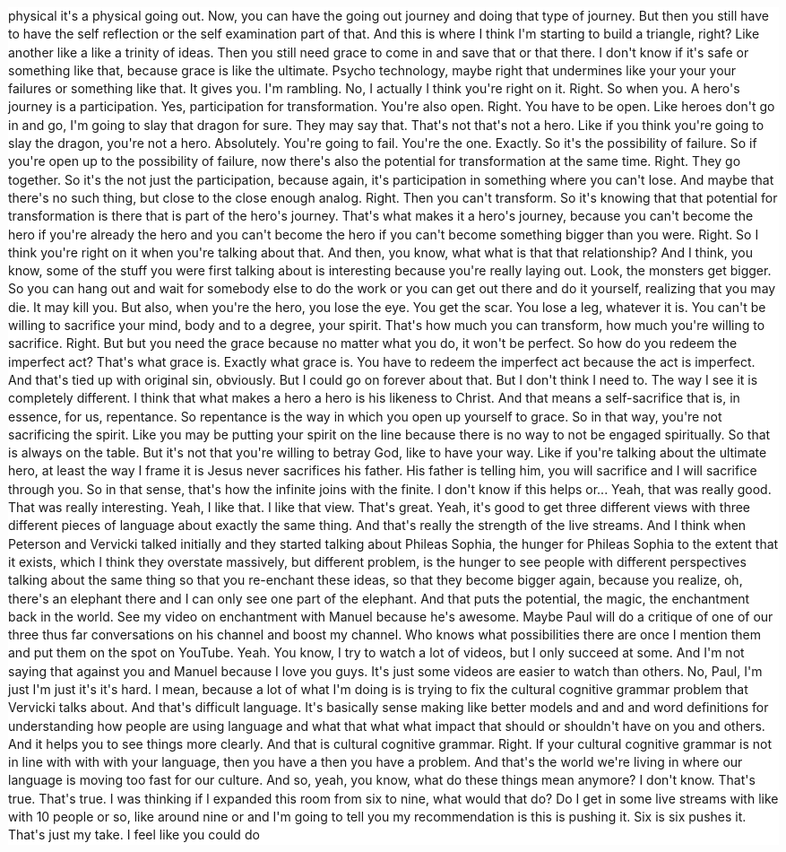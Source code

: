 physical it's a physical going out. Now, you can have the going out journey and doing that type of journey. But then you still have to have the self reflection or the self examination part of that. And this is where I think I'm starting to build a triangle, right? Like another like a like a trinity of ideas. Then you still need grace to come in and save that or that there. I don't know if it's safe or something like that, because grace is like the ultimate. Psycho technology, maybe right that undermines like your your your failures or something like that. It gives you. I'm rambling. No, I actually I think you're right on it. Right. So when you. A hero's journey is a participation. Yes, participation for transformation. You're also open. Right. You have to be open. Like heroes don't go in and go, I'm going to slay that dragon for sure. They may say that. That's not that's not a hero. Like if you think you're going to slay the dragon, you're not a hero. Absolutely. You're going to fail. You're the one. Exactly. So it's the possibility of failure. So if you're open up to the possibility of failure, now there's also the potential for transformation at the same time. Right. They go together. So it's the not just the participation, because again, it's participation in something where you can't lose. And maybe that there's no such thing, but close to the close enough analog. Right. Then you can't transform. So it's knowing that that potential for transformation is there that is part of the hero's journey. That's what makes it a hero's journey, because you can't become the hero if you're already the hero and you can't become the hero if you can't become something bigger than you were. Right. So I think you're right on it when you're talking about that. And then, you know, what what is that that relationship? And I think, you know, some of the stuff you were first talking about is interesting because you're really laying out. Look, the monsters get bigger. So you can hang out and wait for somebody else to do the work or you can get out there and do it yourself, realizing that you may die. It may kill you. But also, when you're the hero, you lose the eye. You get the scar. You lose a leg, whatever it is. You can't be willing to sacrifice your mind, body and to a degree, your spirit. That's how much you can transform, how much you're willing to sacrifice. Right. But but you need the grace because no matter what you do, it won't be perfect. So how do you redeem the imperfect act? That's what grace is. Exactly what grace is. You have to redeem the imperfect act because the act is imperfect. And that's tied up with original sin, obviously. But I could go on forever about that. But I don't think I need to. The way I see it is completely different. I think that what makes a hero a hero is his likeness to Christ. And that means a self-sacrifice that is, in essence, for us, repentance. So repentance is the way in which you open up yourself to grace. So in that way, you're not sacrificing the spirit. Like you may be putting your spirit on the line because there is no way to not be engaged spiritually. So that is always on the table. But it's not that you're willing to betray God, like to have your way. Like if you're talking about the ultimate hero, at least the way I frame it is Jesus never sacrifices his father. His father is telling him, you will sacrifice and I will sacrifice through you. So in that sense, that's how the infinite joins with the finite. I don't know if this helps or... Yeah, that was really good. That was really interesting. Yeah, I like that. I like that view. That's great. Yeah, it's good to get three different views with three different pieces of language about exactly the same thing. And that's really the strength of the live streams. And I think when Peterson and Vervicki talked initially and they started talking about Phileas Sophia, the hunger for Phileas Sophia to the extent that it exists, which I think they overstate massively, but different problem, is the hunger to see people with different perspectives talking about the same thing so that you re-enchant these ideas, so that they become bigger again, because you realize, oh, there's an elephant there and I can only see one part of the elephant. And that puts the potential, the magic, the enchantment back in the world. See my video on enchantment with Manuel because he's awesome. Maybe Paul will do a critique of one of our three thus far conversations on his channel and boost my channel. Who knows what possibilities there are once I mention them and put them on the spot on YouTube. Yeah. You know, I try to watch a lot of videos, but I only succeed at some. And I'm not saying that against you and Manuel because I love you guys. It's just some videos are easier to watch than others. No, Paul, I'm just I'm just it's it's hard. I mean, because a lot of what I'm doing is is trying to fix the cultural cognitive grammar problem that Vervicki talks about. And that's difficult language. It's basically sense making like better models and and and word definitions for understanding how people are using language and what that what what impact that should or shouldn't have on you and others. And it helps you to see things more clearly. And that is cultural cognitive grammar. Right. If your cultural cognitive grammar is not in line with with with your language, then you have a then you have a problem. And that's the world we're living in where our language is moving too fast for our culture. And so, yeah, you know, what do these things mean anymore? I don't know. That's true. That's true. I was thinking if I expanded this room from six to nine, what would that do? Do I get in some live streams with like with 10 people or so, like around nine or and I'm going to tell you my recommendation is this is pushing it. Six is six pushes it. That's just my take. I feel like you could do